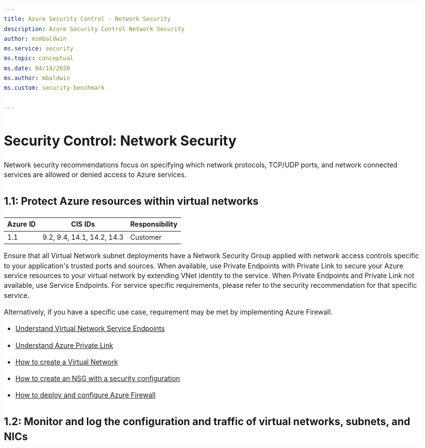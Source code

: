 ```yaml
---
title: Azure Security Control - Network Security
description: Azure Security Control Network Security
author: msmbaldwin
ms.service: security
ms.topic: conceptual
ms.date: 04/14/2020
ms.author: mbaldwin
ms.custom: security-benchmark

---
```


# Security Control: Network Security

Network security recommendations focus on specifying which network protocols, TCP/UDP ports, and network connected services are allowed or denied access to Azure services.

## 1.1: Protect Azure resources within virtual networks

| Azure ID | CIS IDs | Responsibility |
|--|--|--|
| 1.1 | 9.2, 9.4, 14.1, 14.2, 14.3 | Customer |

Ensure that all Virtual Network subnet deployments have a Network Security Group applied with network access controls specific to your application's trusted ports and sources. When available, use Private Endpoints with Private Link to secure your Azure service resources to your virtual network by extending VNet identity to the service. When Private Endpoints and Private Link not available, use Service Endpoints. For service specific requirements, please refer to the security recommendation for that specific service. 

Alternatively, if you have a specific use case, requirement may be met by implementing Azure Firewall.

- [Understand Virtual Network Service Endpoints](https://docs.microsoft.com/azure/virtual-network/virtual-network-service-endpoints-overview)

- [Understand Azure Private Link](https://docs.microsoft.com/azure/private-link/private-link-overview)

- [How to create a Virtual Network](https://docs.microsoft.com/azure/virtual-network/quick-create-portal)

- [How to create an NSG with a security configuration](https://docs.microsoft.com/azure/virtual-network/tutorial-filter-network-traffic)

- [How to deploy and configure Azure Firewall](https://docs.microsoft.com/azure/firewall/tutorial-firewall-deploy-portal)

## 1.2: Monitor and log the configuration and traffic of virtual networks, subnets, and NICs
